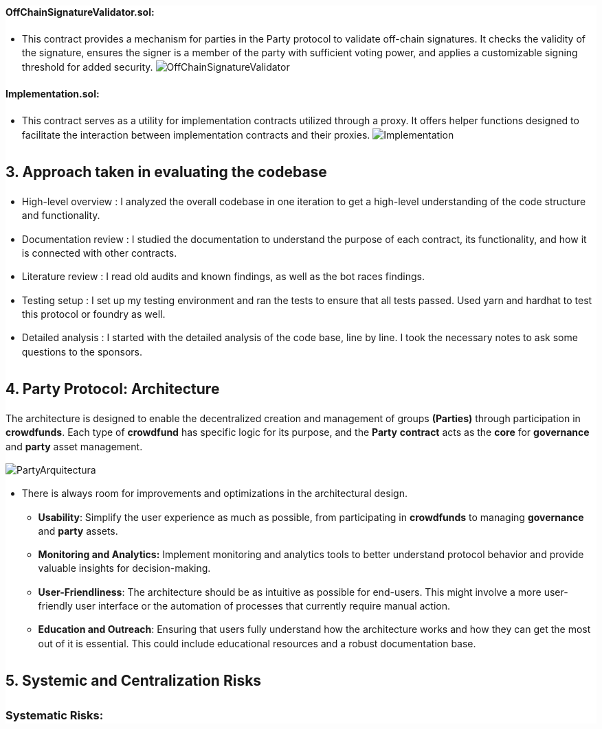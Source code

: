 #### OffChainSignatureValidator.sol: 
  -  This contract provides a mechanism for parties in the Party protocol to validate off-chain signatures. It checks the validity of the signature, ensures the signer is a member of the party with sufficient voting power, and applies a customizable signing threshold for added security.
    ![OffChainSignatureValidator](https://github.com/catellaTech/party-protocol/blob/main/OffChainSignatureValidator.drawio.png?raw=true)

#### Implementation.sol: 
  -  This contract serves as a utility for implementation contracts utilized through a proxy. It offers helper functions designed to facilitate the interaction between implementation contracts and their proxies.
    ![Implementation](https://github.com/catellaTech/party-protocol/blob/main/Implementation.drawio.png?raw=true)

## 3. Approach taken in evaluating the codebase
- High-level overview : I analyzed the overall codebase in one iteration to get a high-level understanding of the code structure and functionality.

- Documentation review : I studied the documentation to understand the purpose of each contract, its functionality, and how it is connected with other contracts.

- Literature review : I read old audits and known findings, as well as the bot races findings.

- Testing setup : I set up my testing environment and ran the tests to ensure that all tests passed. Used yarn and hardhat to test this protocol or foundry as well.

- Detailed analysis : I started with the detailed analysis of the code base, line by line. I took the necessary notes to ask some questions to the sponsors.

## 4. Party Protocol: Architecture
The architecture is designed to enable the decentralized creation and management of groups **(Parties)** through participation in **crowdfunds**. Each type of **crowdfund** has specific logic for its purpose, and the **Party** **contract** acts as the **core** for **governance** and **party** asset management.

![PartyArquitectura](https://github.com/catellaTech/party-protocol/blob/main/PartyArquitectura.drawio.png?raw=true)

- There is always room for improvements and optimizations in the architectural design.

  - **Usability**: Simplify the user experience as much as possible, from participating in **crowdfunds** to managing **governance** and **party** assets.

  - **Monitoring and Analytics:** Implement monitoring and analytics tools to better understand protocol behavior and provide valuable insights for decision-making.
  
  - **User-Friendliness**: The architecture should be as intuitive as possible for end-users. This might involve a more user-friendly user interface or the automation of processes that currently require manual action.
  
  - **Education and Outreach**: Ensuring that users fully understand how the architecture works and how they can get the most out of it is essential. This could include educational resources and a robust documentation base.


## 5. Systemic and Centralization Risks
### Systematic Risks:
